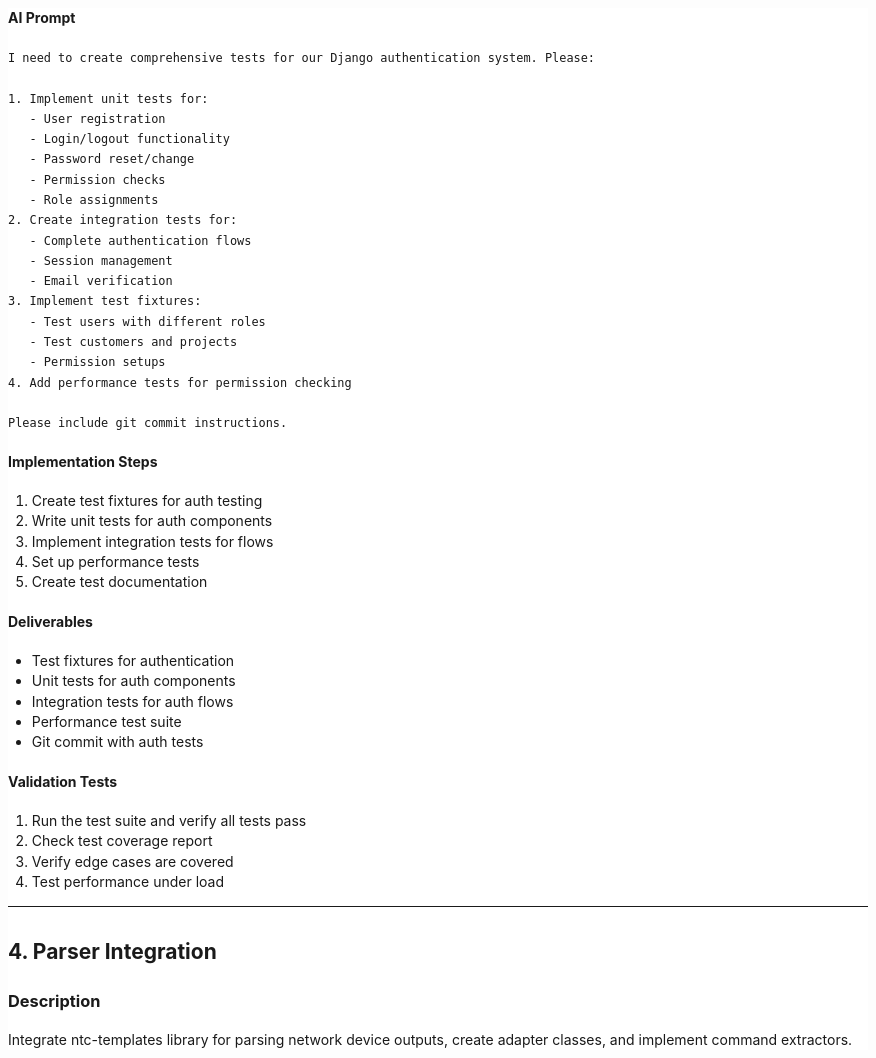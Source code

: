 #### AI Prompt
```
I need to create comprehensive tests for our Django authentication system. Please:

1. Implement unit tests for:
   - User registration
   - Login/logout functionality
   - Password reset/change
   - Permission checks
   - Role assignments
2. Create integration tests for:
   - Complete authentication flows
   - Session management
   - Email verification
3. Implement test fixtures:
   - Test users with different roles
   - Test customers and projects
   - Permission setups
4. Add performance tests for permission checking

Please include git commit instructions.
```

#### Implementation Steps
1. Create test fixtures for auth testing
2. Write unit tests for auth components
3. Implement integration tests for flows
4. Set up performance tests
5. Create test documentation

#### Deliverables
- Test fixtures for authentication
- Unit tests for auth components
- Integration tests for auth flows
- Performance test suite
- Git commit with auth tests

#### Validation Tests
1. Run the test suite and verify all tests pass
2. Check test coverage report
3. Verify edge cases are covered
4. Test performance under load

---

## 4. Parser Integration

### Description
Integrate ntc-templates library for parsing network device outputs, create adapter classes, and implement command extractors.
